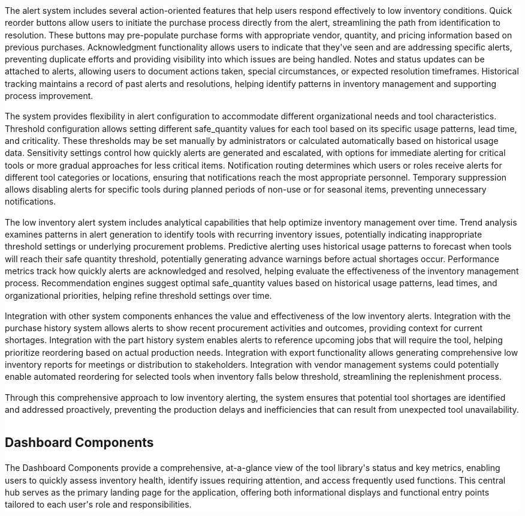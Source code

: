 The alert system includes several action-oriented features that help users respond effectively to low inventory conditions. Quick reorder buttons allow users to initiate the purchase process directly from the alert, streamlining the path from identification to resolution. These buttons may pre-populate purchase forms with appropriate vendor, quantity, and pricing information based on previous purchases. Acknowledgment functionality allows users to indicate that they've seen and are addressing specific alerts, preventing duplicate efforts and providing visibility into which issues are being handled. Notes and status updates can be attached to alerts, allowing users to document actions taken, special circumstances, or expected resolution timeframes. Historical tracking maintains a record of past alerts and resolutions, helping identify patterns in inventory management and supporting process improvement.

The system provides flexibility in alert configuration to accommodate different organizational needs and tool characteristics. Threshold configuration allows setting different safe_quantity values for each tool based on its specific usage patterns, lead time, and criticality. These thresholds may be set manually by administrators or calculated automatically based on historical usage data. Sensitivity settings control how quickly alerts are generated and escalated, with options for immediate alerting for critical tools or more gradual approaches for less critical items. Notification routing determines which users or roles receive alerts for different tool categories or locations, ensuring that notifications reach the most appropriate personnel. Temporary suppression allows disabling alerts for specific tools during planned periods of non-use or for seasonal items, preventing unnecessary notifications.

The low inventory alert system includes analytical capabilities that help optimize inventory management over time. Trend analysis examines patterns in alert generation to identify tools with recurring inventory issues, potentially indicating inappropriate threshold settings or underlying procurement problems. Predictive alerting uses historical usage patterns to forecast when tools will reach their safe quantity threshold, potentially generating advance warnings before actual shortages occur. Performance metrics track how quickly alerts are acknowledged and resolved, helping evaluate the effectiveness of the inventory management process. Recommendation engines suggest optimal safe_quantity values based on historical usage patterns, lead times, and organizational priorities, helping refine threshold settings over time.

Integration with other system components enhances the value and effectiveness of the low inventory alerts. Integration with the purchase history system allows alerts to show recent procurement activities and outcomes, providing context for current shortages. Integration with the part history system enables alerts to reference upcoming jobs that will require the tool, helping prioritize reordering based on actual production needs. Integration with export functionality allows generating comprehensive low inventory reports for meetings or distribution to stakeholders. Integration with vendor management systems could potentially enable automated reordering for selected tools when inventory falls below threshold, streamlining the replenishment process.

Through this comprehensive approach to low inventory alerting, the system ensures that potential tool shortages are identified and addressed proactively, preventing the production delays and inefficiencies that can result from unexpected tool unavailability.

## Dashboard Components

The Dashboard Components provide a comprehensive, at-a-glance view of the tool library's status and key metrics, enabling users to quickly assess inventory health, identify issues requiring attention, and access frequently used functions. This central hub serves as the primary landing page for the application, offering both informational displays and functional entry points tailored to each user's role and responsibilities.
